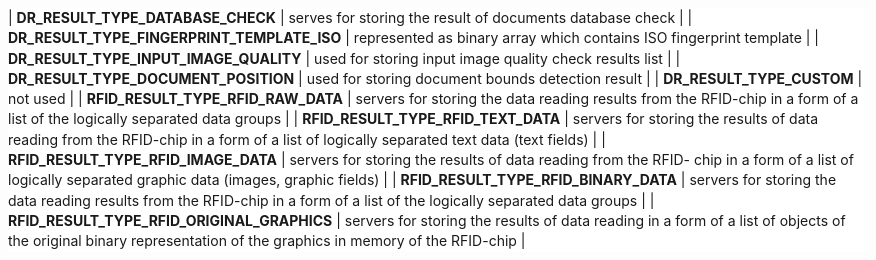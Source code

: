 | **DR\_RESULT\_TYPE\_DATABASE\_CHECK**                   | serves for storing the result of documents database check                                                                                                                                 |
| **DR\_RESULT\_TYPE\_FINGERPRINT\_TEMPLATE\_ISO**        | represented as binary array which contains ISO fingerprint template                                                                                                                       |
| **DR\_RESULT\_TYPE\_INPUT\_IMAGE\_QUALITY**             | used for storing input image quality check results list                                                                                                                                   |
| **DR\_RESULT\_TYPE\_DOCUMENT\_POSITION**                | used for storing document bounds detection result                                                                                                                                         |
| **DR\_RESULT\_TYPE\_CUSTOM**                            | not used                                                                                                                                                                                  |
| **RFID\_RESULT\_TYPE\_RFID\_RAW\_DATA**                 | servers for storing the data reading results from the RFID-chip in a form of a list of the logically separated data groups                                                                |
| **RFID\_RESULT\_TYPE\_RFID\_TEXT\_DATA**                | servers for storing the results of data reading from the RFID-chip in a form of a list of logically separated text data (text fields)                                                     |
| **RFID\_RESULT\_TYPE\_RFID\_IMAGE\_DATA**               | servers for storing the results of data reading from the RFID- chip in a form of a list of logically separated graphic data (images, graphic fields)                                      |
| **RFID\_RESULT\_TYPE\_RFID\_BINARY\_DATA**              | servers for storing the data reading results from the RFID-chip in a form of a list of the logically separated data groups                                                                |
| **RFID\_RESULT\_TYPE\_RFID\_ORIGINAL\_GRAPHICS**        | servers for storing the results of data reading in a form of a list of objects of the original binary representation of the graphics in memory of the RFID-chip                           |
